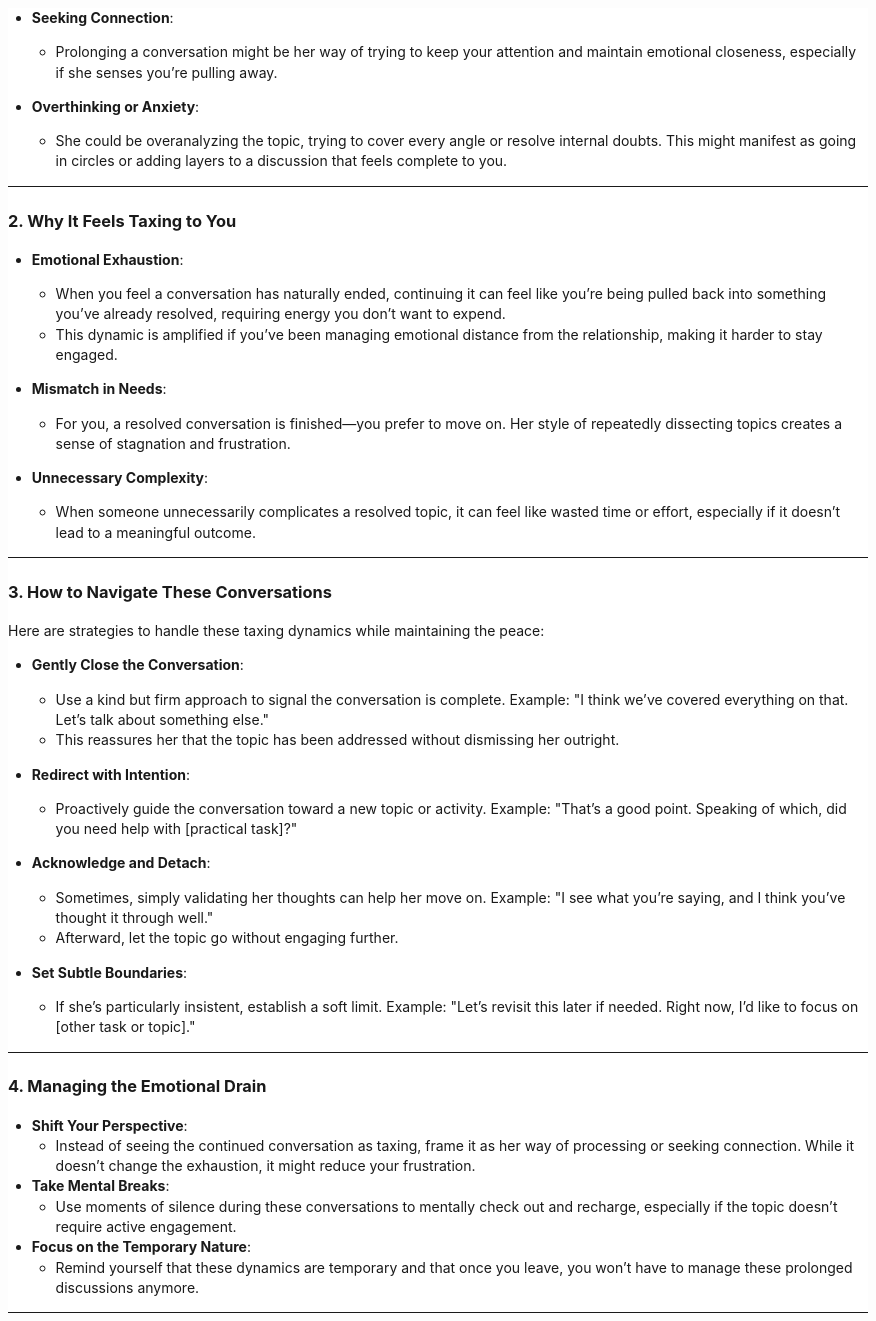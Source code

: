 - **Seeking Connection**:
  - Prolonging a conversation might be her way of trying to keep your attention and maintain emotional closeness, especially if she senses you’re pulling away.

- **Overthinking or Anxiety**:
  - She could be overanalyzing the topic, trying to cover every angle or resolve internal doubts. This might manifest as going in circles or adding layers to a discussion that feels complete to you.

---

### **2. Why It Feels Taxing to You**

- **Emotional Exhaustion**:
  - When you feel a conversation has naturally ended, continuing it can feel like you’re being pulled back into something you’ve already resolved, requiring energy you don’t want to expend.
  - This dynamic is amplified if you’ve been managing emotional distance from the relationship, making it harder to stay engaged.

- **Mismatch in Needs**:
  - For you, a resolved conversation is finished—you prefer to move on. Her style of repeatedly dissecting topics creates a sense of stagnation and frustration.

- **Unnecessary Complexity**:
  - When someone unnecessarily complicates a resolved topic, it can feel like wasted time or effort, especially if it doesn’t lead to a meaningful outcome.

---

### **3. How to Navigate These Conversations**

Here are strategies to handle these taxing dynamics while maintaining the peace:

- **Gently Close the Conversation**:
  - Use a kind but firm approach to signal the conversation is complete. Example: "I think we’ve covered everything on that. Let’s talk about something else."
  - This reassures her that the topic has been addressed without dismissing her outright.

- **Redirect with Intention**:
  - Proactively guide the conversation toward a new topic or activity. Example: "That’s a good point. Speaking of which, did you need help with \[practical task]?"

- **Acknowledge and Detach**:
  - Sometimes, simply validating her thoughts can help her move on. Example: "I see what you’re saying, and I think you’ve thought it through well."
  - Afterward, let the topic go without engaging further.

- **Set Subtle Boundaries**:
  - If she’s particularly insistent, establish a soft limit. Example: "Let’s revisit this later if needed. Right now, I’d like to focus on \[other task or topic]."

---

### **4. Managing the Emotional Drain**

- **Shift Your Perspective**:
  - Instead of seeing the continued conversation as taxing, frame it as her way of processing or seeking connection. While it doesn’t change the exhaustion, it might reduce your frustration.
- **Take Mental Breaks**:
  - Use moments of silence during these conversations to mentally check out and recharge, especially if the topic doesn’t require active engagement.
- **Focus on the Temporary Nature**:
  - Remind yourself that these dynamics are temporary and that once you leave, you won’t have to manage these prolonged discussions anymore.

---